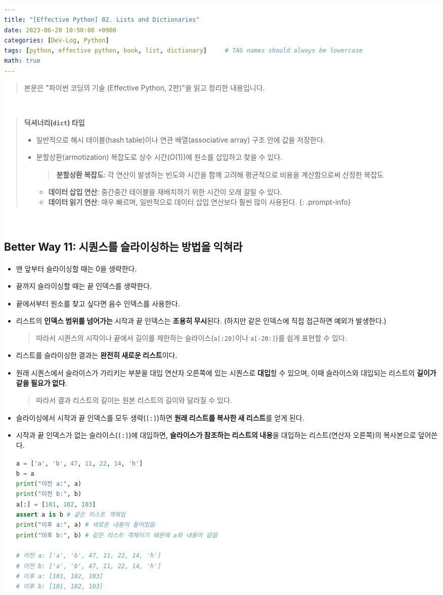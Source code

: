 ```yaml
---
title: "[Effective Python] 02. Lists and Dictionaries"
date: 2023-06-20 10:50:00 +0900
categories: [Dev-Log, Python]
tags: [python, effective python, book, list, dictionary]     # TAG names should always be lowercase
math: true
---
```


> 본문은 "파이썬 코딩의 기술 (Effective Python, 2판)"을 읽고 정리한 내용입니다.

<br>

> **딕셔너리(`dict`) 타입**
> 
> - 일반적으로 해시 테이블(hash table)이나 연관 배열(associative array) 구조 안에 값을 저장한다.
> - 분할상환(armotization) 복잡도로 상수 시간($O(1)$)에 원소를 삽입하고 찾을 수 있다.
>     
>     > **분할상환 복잡도**: 각 연산이 발생하는 빈도와 시간을 함께 고려해 평균적으로 비용을 계산함으로써 산정한 복잡도
> 
>     - **데이터 삽입 연산**: 중간중간 테이블을 재배치하기 위한 시간이 오래 걸릴 수 있다.
>     - **데이터 읽기 연산**: 매우 빠르며, 일반적으로 데이터 삽입 연산보다 훨씬 많이 사용된다.
{: .prompt-info}

<br>

## Better Way 11: 시퀀스를 슬라이싱하는 방법을 익혀라

- 맨 앞부터 슬라이싱할 때는 0을 생략한다.
- 끝까지 슬라이싱할 때는 끝 인덱스를 생략한다.
- 끝에서부터 원소를 찾고 싶다면 음수 인덱스를 사용한다.
- 리스트의 **인덱스 범위를 넘어가는** 시작과 끝 인덱스는 **조용히 무시**된다. (하지만 같은 인덱스에 직접 접근하면 예외가 발생한다.)
    
    > 따라서 시퀀스의 시작이나 끝에서 길이를 제한하는 슬라이스(`a[:20]`이나 `a[-20:]`)를 쉽게 표현할 수 있다.
    > 
- 리스트를 슬라이싱한 결과는 **완전히 새로운 리스트**이다.
- 원래 시퀀스에서 슬라이스가 가리키는 부분을 대입 연산자 오른쪽에 있는 시퀀스로 **대입**할 수 있으며, 이때 슬라이스와 대입되는 리스트의 **길이가 같을 필요가 없다**.
    
    > 따라서 결과 리스트의 길이는 원본 리스트의 길이와 달라질 수 있다.
    > 
- 슬라이싱에서 시작과 끝 인덱스를 모두 생략(`[:]`)하면 **원래 리스트를 복사한 새 리스트**를 얻게 된다.
- 시작과 끝 인덱스가 없는 슬라이스(`[:]`)에 대입하면, **슬라이스가 참조하는 리스트의 내용**을 대입하는 리스트(연산자 오른쪽)의 복사본으로 덮어쓴다.
    
  ```python
  a = ['a', 'b', 47, 11, 22, 14, 'h']
  b = a
  print("이전 a:", a)
  print("이전 b:", b)
  a[:] = [101, 102, 103]
  assert a is b # 같은 리스트 객체임
  print("이후 a:", a) # 새로운 내용이 들어있음
  print("이후 b:", b) # 같은 리스트 객체이기 떄문에 a와 내용이 같음

  # 이전 a: ['a', 'b', 47, 11, 22, 14, 'h']
  # 이전 b: ['a', 'b', 47, 11, 22, 14, 'h']
  # 이후 a: [101, 102, 103]
  # 이후 b: [101, 102, 103]
  ```
    